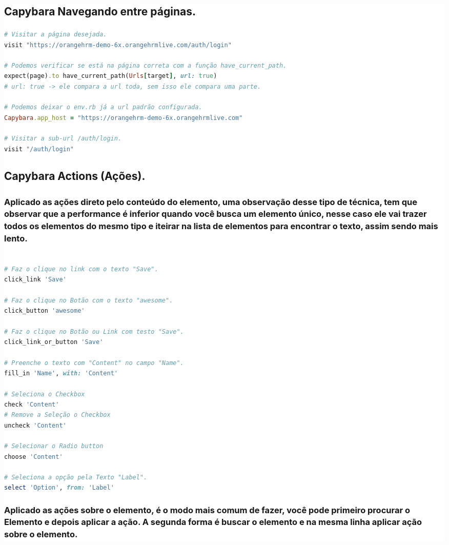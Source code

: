 ## Capybara Navegando entre páginas.

```ruby
# Visitar a página desejada.
visit "https://orangehrm-demo-6x.orangehrmlive.com/auth/login"

# Podemos verificar se está na página correta com a função have_current_path.
expect(page).to have_current_path(Urls[target], url: true)
# url: true -> ele compara a url toda, sem isso ele compara uma parte.

# Podemos deixar o env.rb já a url padrão configurada.
Capybara.app_host = "https://orangehrm-demo-6x.orangehrmlive.com"

# Visitar a sub-url /auth/login.
visit "/auth/login"

```

## Capybara Actions (Ações).
### Aplicado as ações direto pelo conteúdo do elemento, uma observação desse tipo de técnica, tem que observar que a performance é inferior quando você busca um elemento único, nesse caso ele vai trazer todos os elementos do mesmo tipo e iteirar na lista de elementos para encontrar o texto, assim sendo mais lento.

```ruby

# Faz o clique no link com o texto "Save".
click_link 'Save'

# Faz o clique no Botão com o texto "awesome".
click_button 'awesome'

# Faz o clique no Botão ou Link com testo "Save".
click_link_or_button 'Save'

# Preenche o texto com "Content" no campo "Name".
fill_in 'Name', with: 'Content'

# Seleciona o Checkbox
check 'Content'
# Remove a Seleção o Checkbox
uncheck 'Content'

# Selecionar o Radio button
choose 'Content'

# Seleciona a opção pela Texto "Label".
select 'Option', from: 'Label'

```
### Aplicado as ações sobre o elemento, é o modo mais comum de fazer, você pode primeiro procurar o Elemento e depois aplicar a ação. A segunda forma é buscar o elemento e na mesma linha aplicar ação sobre o elemento.
